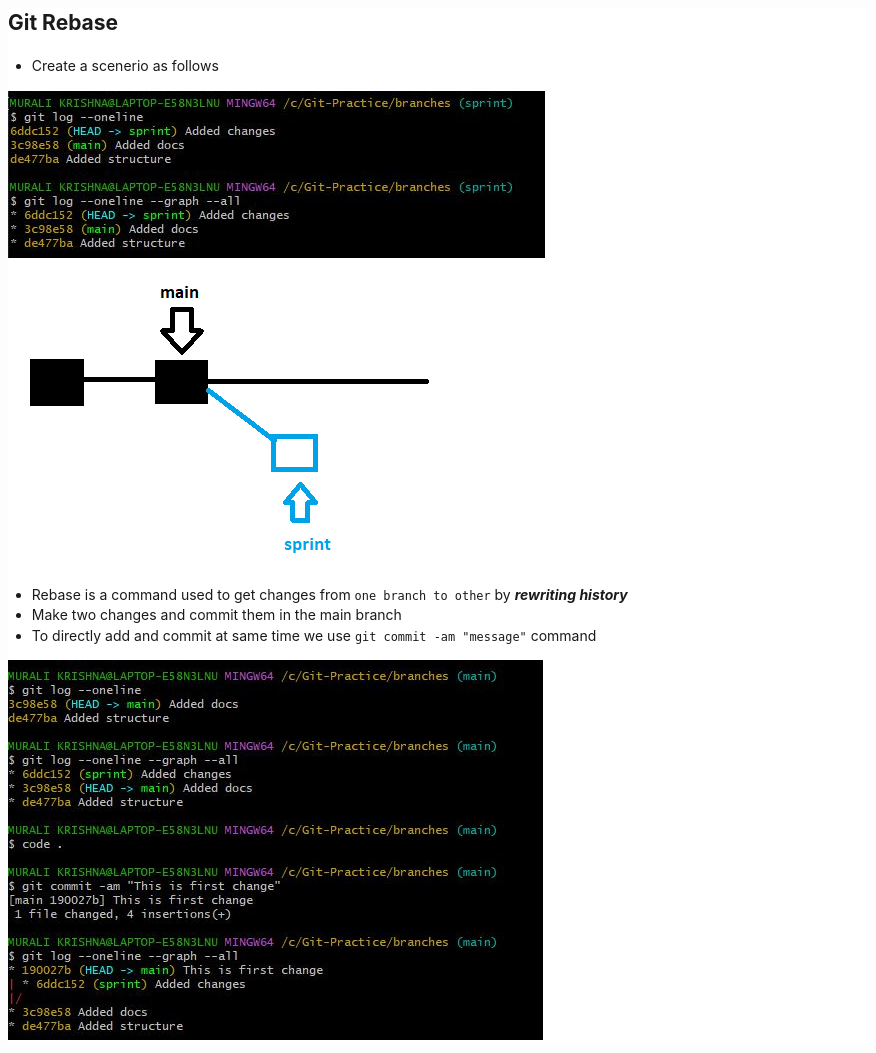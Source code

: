 ## Git Rebase

* Create a scenerio as follows

![Alt text](shots/67.JPG)

![Alt text](shots/120.PNG)

* Rebase is a command used to get changes from `one branch to other` by _**rewriting history**_
* Make two changes and commit them in the main branch
* To directly add and commit at same time we use `git commit -am "message"` command

![Alt text](shots/69.JPG)

